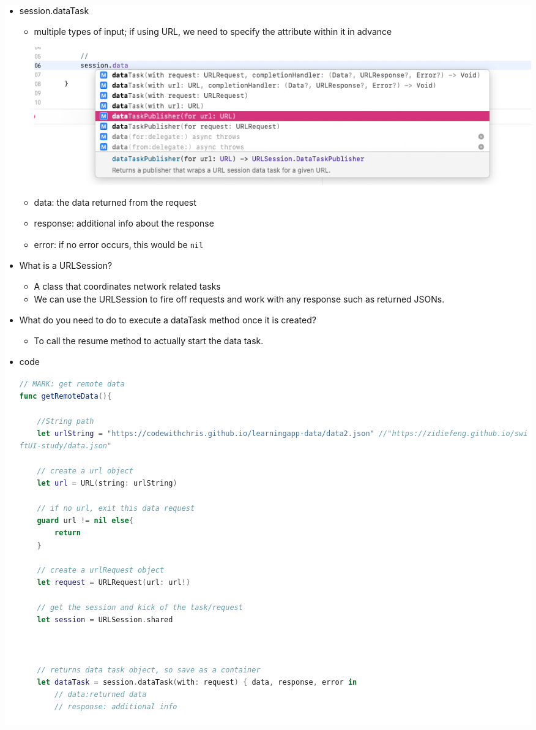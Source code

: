 - session.dataTask
    - multiple types of input; if using URL, we need to specify the attribute within it in advance
        
        ![Untitled](SwiftUI-CWC-M5%204748f9ead93942b28dde61254b903887/Untitled%2019.png)
        
    - data: the data returned from the request
    - response: additional info about the response
    - error: if no error occurs, this would be `nil`
- What is a URLSession?
    - A class that coordinates network related tasks
    - We can use the URLSession to fire off requests and work with any response such as returned JSONs.
- What do you need to do to execute a dataTask method once it is created?
    - To call the resume method to actually start the data task.
- code
    
    ```swift
    // MARK: get remote data
    func getRemoteData(){
        
        //String path
        let urlString = "https://codewithchris.github.io/learningapp-data/data2.json" //"https://zidiefeng.github.io/swiftUI-study/data.json"
        
        // create a url object
        let url = URL(string: urlString)
        
        // if no url, exit this data request
        guard url != nil else{
            return
        }
        
        // create a urlRequest object
        let request = URLRequest(url: url!)
        
        // get the session and kick of the task/request
        let session = URLSession.shared
        
        
        
        // returns data task object, so save as a container
        let dataTask = session.dataTask(with: request) { data, response, error in
            // data:returned data
            // response: additional info
            